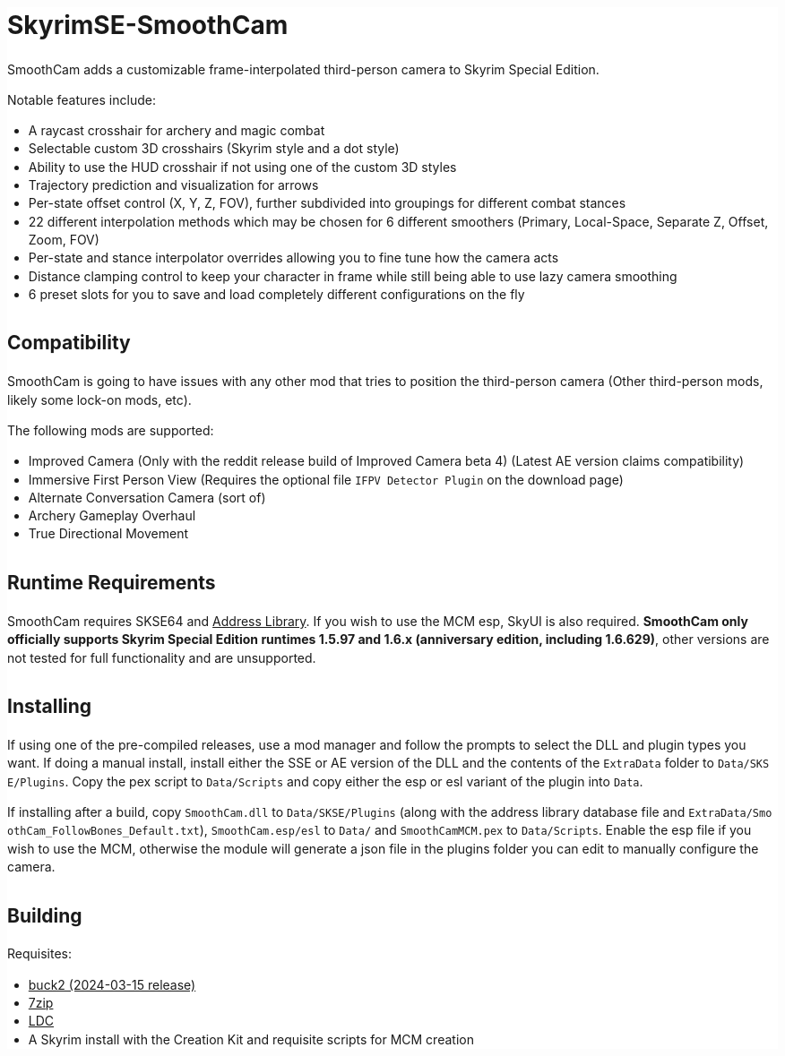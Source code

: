 # SkyrimSE-SmoothCam
SmoothCam adds a customizable frame-interpolated third-person camera to Skyrim Special Edition.

Notable features include:
* A raycast crosshair for archery and magic combat
* Selectable custom 3D crosshairs (Skyrim style and a dot style)
* Ability to use the HUD crosshair if not using one of the custom 3D styles
* Trajectory prediction and visualization for arrows
* Per-state offset control (X, Y, Z, FOV), further subdivided into groupings for different combat stances
* 22 different interpolation methods which may be chosen for 6 different smoothers (Primary, Local-Space, Separate Z, Offset, Zoom, FOV)
* Per-state and stance interpolator overrides allowing you to fine tune how the camera acts
* Distance clamping control to keep your character in frame while still being able to use lazy camera smoothing
* 6 preset slots for you to save and load completely different configurations on the fly

## Compatibility
SmoothCam is going to have issues with any other mod that tries to position the third-person camera (Other third-person mods, likely some lock-on mods, etc).

The following mods are supported:
* Improved Camera (Only with the reddit release build of Improved Camera beta 4) (Latest AE version claims compatibility)
* Immersive First Person View (Requires the optional file `IFPV Detector Plugin` on the download page)
* Alternate Conversation Camera (sort of)
* Archery Gameplay Overhaul
* True Directional Movement

## Runtime Requirements
SmoothCam requires SKSE64 and [Address Library](https://www.nexusmods.com/skyrimspecialedition/mods/32444). If you wish to use the MCM esp, SkyUI is also required. **SmoothCam only officially supports Skyrim Special Edition runtimes 1.5.97 and 1.6.x (anniversary edition, including 1.6.629)**, other versions are not tested for full functionality and are unsupported.

## Installing
If using one of the pre-compiled releases, use a mod manager and follow the prompts to select the DLL and plugin types you want. If doing a manual install, install either the SSE or AE version of the DLL and the contents of the `ExtraData` folder to `Data/SKSE/Plugins`. Copy the pex script to `Data/Scripts` and copy either the esp or esl variant of the plugin into `Data`.

If installing after a build, copy `SmoothCam.dll` to `Data/SKSE/Plugins` (along with the address library database file and `ExtraData/SmoothCam_FollowBones_Default.txt`), `SmoothCam.esp/esl` to `Data/` and `SmoothCamMCM.pex` to `Data/Scripts`. Enable the esp file if you wish to use the MCM, otherwise the module will generate a json file in the plugins folder you can edit to manually configure the camera.

## Building
Requisites:
* [buck2 (2024-03-15 release)](https://buck2.build/)
* [7zip](https://www.7-zip.org/)
* [LDC](https://github.com/ldc-developers/ldc/releases)
* A Skyrim install with the Creation Kit and requisite scripts for MCM creation
